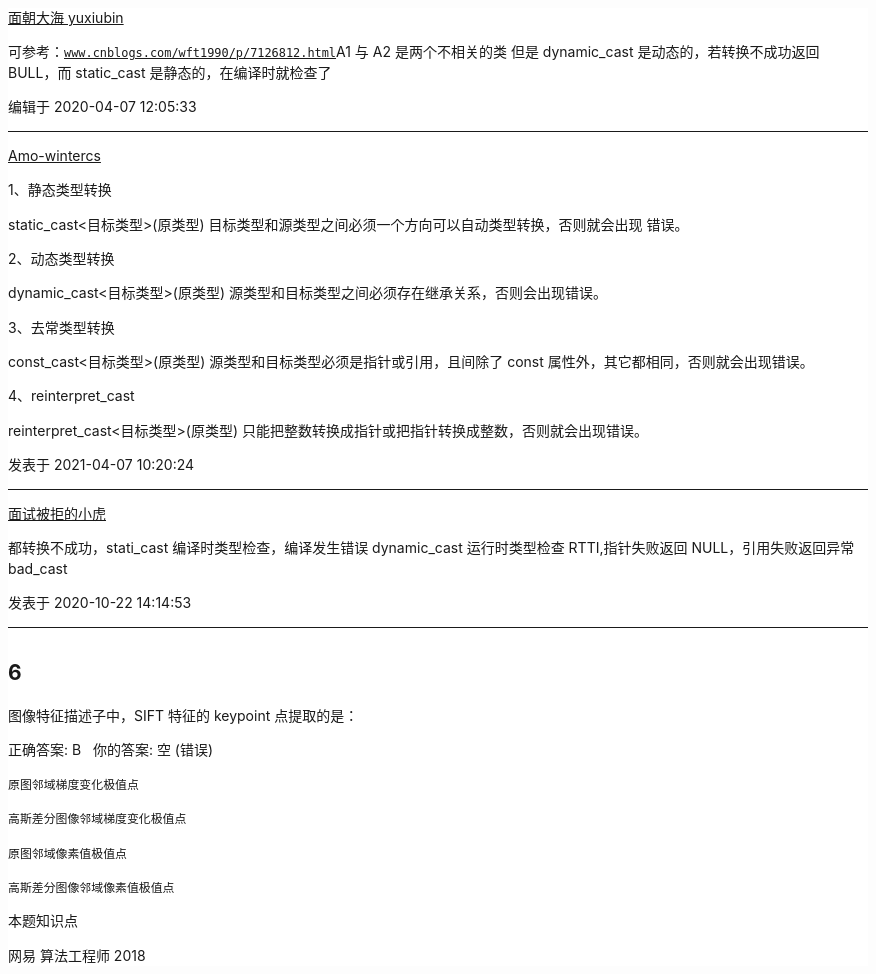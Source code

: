 [面朝大海 yuxiubin](https://www.nowcoder.com/profile/5535706)

可参考：[`www.cnblogs.com/wft1990/p/7126812.html`](https://www.cnblogs.com/wft1990/p/7126812.html)A1 与 A2 是两个不相关的类 但是 dynamic_cast 是动态的，若转换不成功返回 BULL，而 static_cast 是静态的，在编译时就检查了

编辑于 2020-04-07 12:05:33

* * *

[Amo-wintercs](https://www.nowcoder.com/profile/444653760)

1、静态类型转换

static_cast<目标类型>(原类型)  目标类型和源类型之间必须一个方向可以自动类型转换，否则就会出现 错误。

2、动态类型转换

dynamic_cast<目标类型>(原类型)  源类型和目标类型之间必须存在继承关系，否则会出现错误。

3、去常类型转换

const_cast<目标类型>(原类型)  源类型和目标类型必须是指针或引用，且间除了 const 属性外，其它都相同，否则就会出现错误。

4、reinterpret_cast

reinterpret_cast<目标类型>(原类型)  只能把整数转换成指针或把指针转换成整数，否则就会出现错误。

发表于 2021-04-07 10:20:24

* * *

[面试被拒的小虎](https://www.nowcoder.com/profile/852097236)

都转换不成功，stati_cast 编译时类型检查，编译发生错误 dynamic_cast 运行时类型检查 RTTI,指针失败返回 NULL，引用失败返回异常 bad_cast

发表于 2020-10-22 14:14:53

* * *

## 6

图像特征描述子中，SIFT 特征的 keypoint 点提取的是：

正确答案: B   你的答案: 空 (错误)

```cpp
原图邻域梯度变化极值点
```

```cpp
高斯差分图像邻域梯度变化极值点
```

```cpp
原图邻域像素值极值点
```

```cpp
高斯差分图像邻域像素值极值点
```

本题知识点

网易 算法工程师 2018
